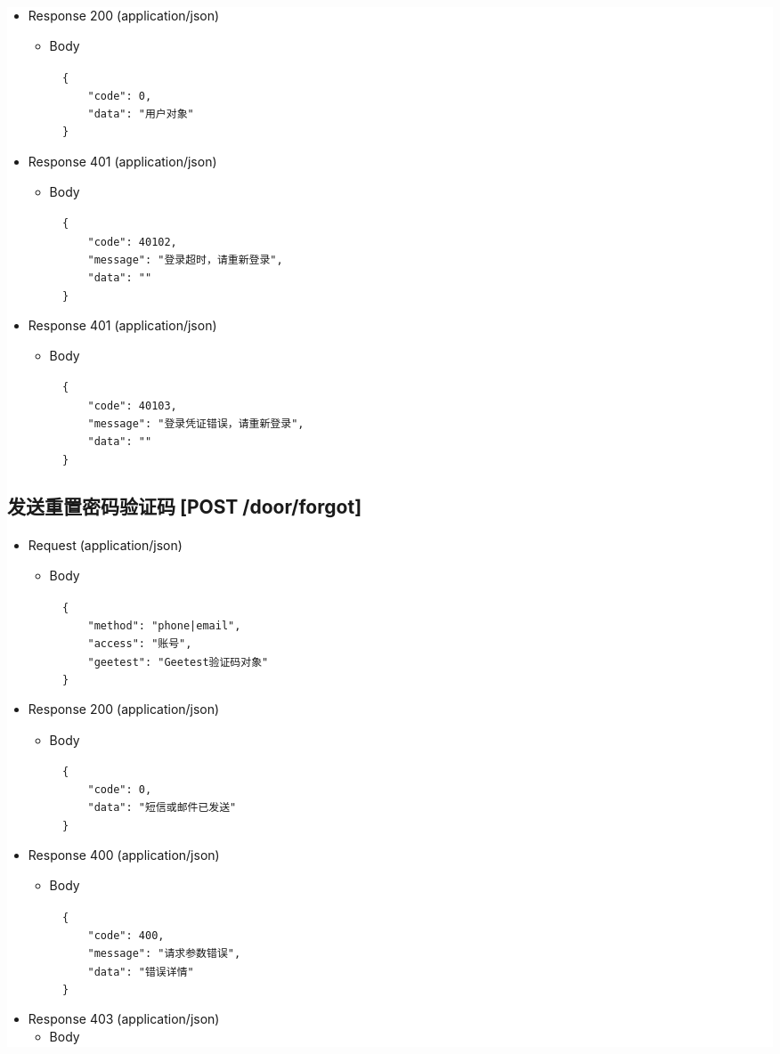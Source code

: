 + Response 200 (application/json)
    + Body

            {
                "code": 0,
                "data": "用户对象"
            }

+ Response 401 (application/json)
    + Body

            {
                "code": 40102,
                "message": "登录超时，请重新登录",
                "data": ""
            }

+ Response 401 (application/json)
    + Body

            {
                "code": 40103,
                "message": "登录凭证错误，请重新登录",
                "data": ""
            }

## 发送重置密码验证码 [POST /door/forgot]


+ Request (application/json)
    + Body

            {
                "method": "phone|email",
                "access": "账号",
                "geetest": "Geetest验证码对象"
            }

+ Response 200 (application/json)
    + Body

            {
                "code": 0,
                "data": "短信或邮件已发送"
            }

+ Response 400 (application/json)
    + Body

            {
                "code": 400,
                "message": "请求参数错误",
                "data": "错误详情"
            }

+ Response 403 (application/json)
    + Body
